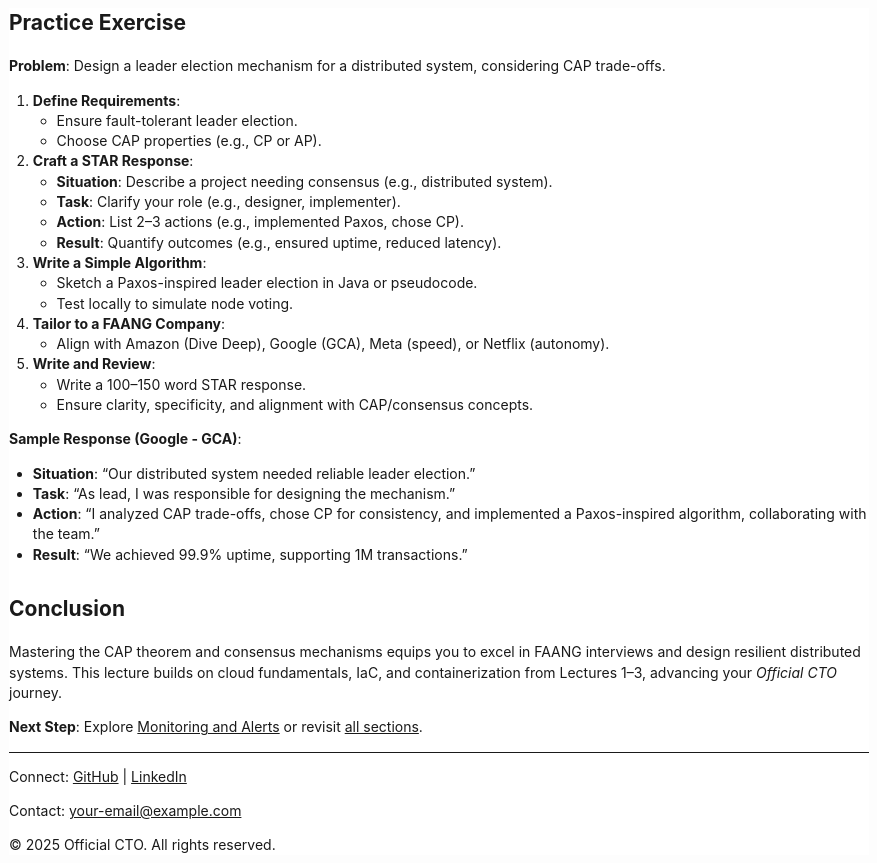 ## Practice Exercise
**Problem**: Design a leader election mechanism for a distributed system, considering CAP trade-offs.
1. **Define Requirements**:
   - Ensure fault-tolerant leader election.
   - Choose CAP properties (e.g., CP or AP).
2. **Craft a STAR Response**:
   - **Situation**: Describe a project needing consensus (e.g., distributed system).
   - **Task**: Clarify your role (e.g., designer, implementer).
   - **Action**: List 2–3 actions (e.g., implemented Paxos, chose CP).
   - **Result**: Quantify outcomes (e.g., ensured uptime, reduced latency).
3. **Write a Simple Algorithm**:
   - Sketch a Paxos-inspired leader election in Java or pseudocode.
   - Test locally to simulate node voting.
4. **Tailor to a FAANG Company**:
   - Align with Amazon (Dive Deep), Google (GCA), Meta (speed), or Netflix (autonomy).
5. **Write and Review**:
   - Write a 100–150 word STAR response.
   - Ensure clarity, specificity, and alignment with CAP/consensus concepts.

**Sample Response (Google - GCA)**:
- **Situation**: “Our distributed system needed reliable leader election.”
- **Task**: “As lead, I was responsible for designing the mechanism.”
- **Action**: “I analyzed CAP trade-offs, chose CP for consistency, and implemented a Paxos-inspired algorithm, collaborating with the team.”
- **Result**: “We achieved 99.9% uptime, supporting 1M transactions.”

## Conclusion
Mastering the CAP theorem and consensus mechanisms equips you to excel in FAANG interviews and design resilient distributed systems. This lecture builds on cloud fundamentals, IaC, and containerization from Lectures 1–3, advancing your *Official CTO* journey.

**Next Step**: Explore [Monitoring and Alerts](/interview-section/domain-topics/monitoring-alerts) or revisit [all sections](/interview-section/).

---

<footer>
  <p>Connect: <a href="https://github.com/your-profile">GitHub</a> | <a href="https://linkedin.com/in/your-profile">LinkedIn</a></p>
  <p>Contact: <a href="mailto:your-email@example.com">your-email@example.com</a></p>
  <p>&copy; 2025 Official CTO. All rights reserved.</p>
</footer>